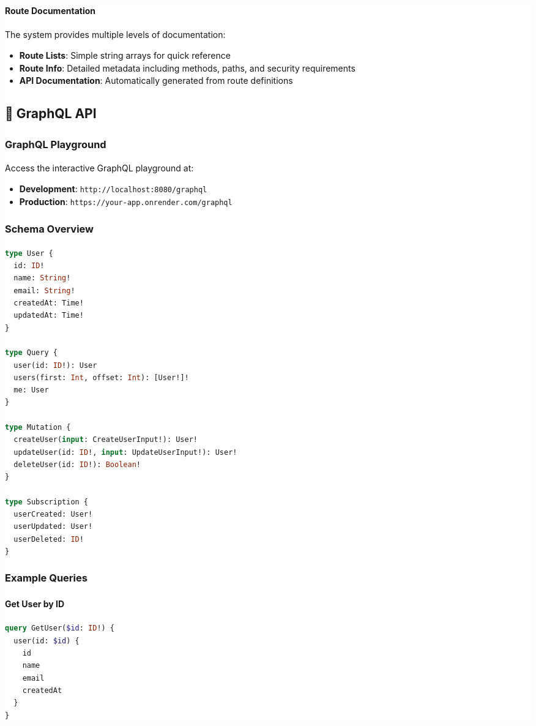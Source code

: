 #### Route Documentation
The system provides multiple levels of documentation:

- **Route Lists**: Simple string arrays for quick reference
- **Route Info**: Detailed metadata including methods, paths, and security requirements
- **API Documentation**: Automatically generated from route definitions

## 🎯 GraphQL API

### GraphQL Playground
Access the interactive GraphQL playground at:
- **Development**: `http://localhost:8080/graphql`
- **Production**: `https://your-app.onrender.com/graphql`

### Schema Overview
```graphql
type User {
  id: ID!
  name: String!
  email: String!
  createdAt: Time!
  updatedAt: Time!
}

type Query {
  user(id: ID!): User
  users(first: Int, offset: Int): [User!]!
  me: User
}

type Mutation {
  createUser(input: CreateUserInput!): User!
  updateUser(id: ID!, input: UpdateUserInput!): User!
  deleteUser(id: ID!): Boolean!
}

type Subscription {
  userCreated: User!
  userUpdated: User!
  userDeleted: ID!
}
```

### Example Queries

#### Get User by ID
```graphql
query GetUser($id: ID!) {
  user(id: $id) {
    id
    name
    email
    createdAt
  }
}
```
